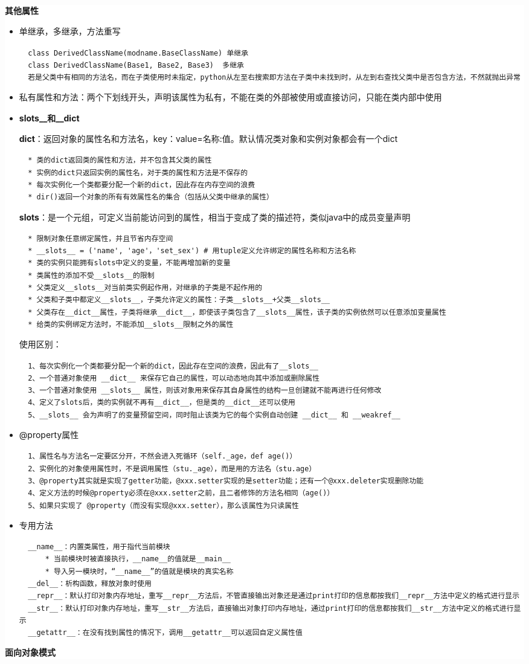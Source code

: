 
**其他属性**

* 单继承，多继承，方法重写
   		
		class DerivedClassName(modname.BaseClassName) 单继承
		class DerivedClassName(Base1, Base2, Base3)  多继承
		若是父类中有相同的方法名，而在子类使用时未指定，python从左至右搜索即方法在子类中未找到时，从左到右查找父类中是否包含方法，不然就抛出异常		
	
* 私有属性和方法：两个下划线开头，声明该属性为私有，不能在类的外部被使用或直接访问，只能在类内部中使用 

* __slots__和__dict__
	
	__dict__：返回对象的属性名和方法名，key：value=名称:值。默认情况类对象和实例对象都会有一个dict

        * 类的dict返回类的属性和方法，并不包含其父类的属性
        * 实例的dict只返回实例的属性名，对于类的属性和方法是不保存的
        * 每次实例化一个类都要分配一个新的dict，因此存在内存空间的浪费
        * dir()返回一个对象的所有有效属性名的集合（包括从父类中继承的属性）

	__slots__：是一个元组，可定义当前能访问到的属性，相当于变成了类的描述符，类似java中的成员变量声明

		* 限制对象任意绑定属性，并且节省内存空间
 		* __slots__ = ('name', 'age'，'set_sex') # 用tuple定义允许绑定的属性名称和方法名称
 		* 类的实例只能拥有slots中定义的变量，不能再增加新的变量
 		* 类属性的添加不受__slots__的限制
 		* 父类定义__slots__对当前类实例起作用，对继承的子类是不起作用的
 		* 父类和子类中都定义__slots__，子类允许定义的属性：子类__slots__+父类__slots__
 		* 父类存在__dict__属性，子类将继承__dict__，即使该子类包含了__slots__属性，该子类的实例依然可以任意添加变量属性
 		* 给类的实例绑定方法时，不能添加__slots__限制之外的属性

    使用区别：
    
        1、每次实例化一个类都要分配一个新的dict，因此存在空间的浪费，因此有了__slots__
        2、一个普通对象使用 __dict__ 来保存它自己的属性，可以动态地向其中添加或删除属性
        3、一个普通对象使用 __slots__ 属性，则该对象用来保存其自身属性的结构一旦创建就不能再进行任何修改
        4、定义了slots后，类的实例就不再有__dict__，但是类的__dict__还可以使用
        5、__slots__ 会为声明了的变量预留空间，同时阻止该类为它的每个实例自动创建 __dict__ 和 __weakref__

* @property属性

	    1、属性名与方法名一定要区分开，不然会进入死循环（self._age，def age()）
	    2、实例化的对象使用属性时，不是调用属性（stu._age），而是用的方法名（stu.age）
	    3、@property其实就是实现了getter功能，@xxx.setter实现的是setter功能；还有一个@xxx.deleter实现删除功能
	    4、定义方法的时候@property必须在@xxx.setter之前，且二者修饰的方法名相同（age()）
	    5、如果只实现了 @property（而没有实现@xxx.setter），那么该属性为只读属性

* 专用方法

		__name__：内置类属性，用于指代当前模块
			* 当前模块时被直接执行，__name__的值就是__main__
			* 导入另一模块时，“__name__”的值就是模块的真实名称
		__del__：析构函数，释放对象时使用
		__repr__：默认打印对象内存地址，重写__repr__方法后，不管直接输出对象还是通过print打印的信息都按我们__repr__方法中定义的格式进行显示
		__str__：默认打印对象内存地址，重写__str__方法后，直接输出对象打印内存地址，通过print打印的信息都按我们__str__方法中定义的格式进行显示
		__getattr__：在没有找到属性的情况下，调用__getattr__可以返回自定义属性值
	

**面向对象模式**
